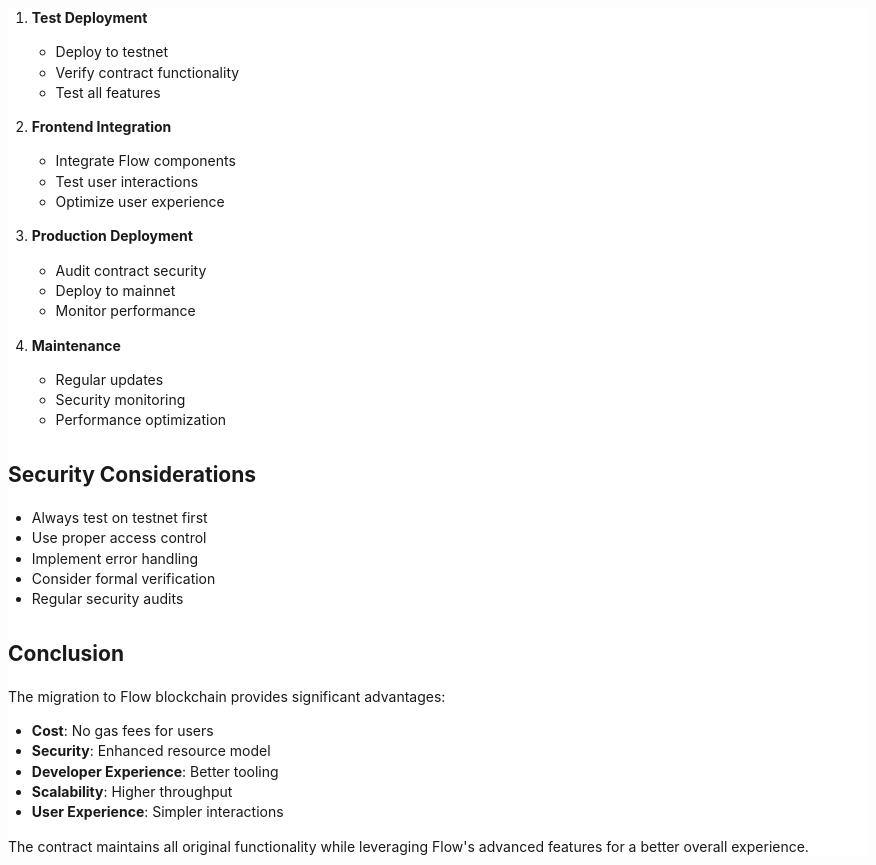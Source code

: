 1. **Test Deployment**
   - Deploy to testnet
   - Verify contract functionality
   - Test all features

2. **Frontend Integration**
   - Integrate Flow components
   - Test user interactions
   - Optimize user experience

3. **Production Deployment**
   - Audit contract security
   - Deploy to mainnet
   - Monitor performance

4. **Maintenance**
   - Regular updates
   - Security monitoring
   - Performance optimization

## Security Considerations

- Always test on testnet first
- Use proper access control
- Implement error handling
- Consider formal verification
- Regular security audits

## Conclusion

The migration to Flow blockchain provides significant advantages:
- **Cost**: No gas fees for users
- **Security**: Enhanced resource model
- **Developer Experience**: Better tooling
- **Scalability**: Higher throughput
- **User Experience**: Simpler interactions

The contract maintains all original functionality while leveraging Flow's advanced features for a better overall experience.
